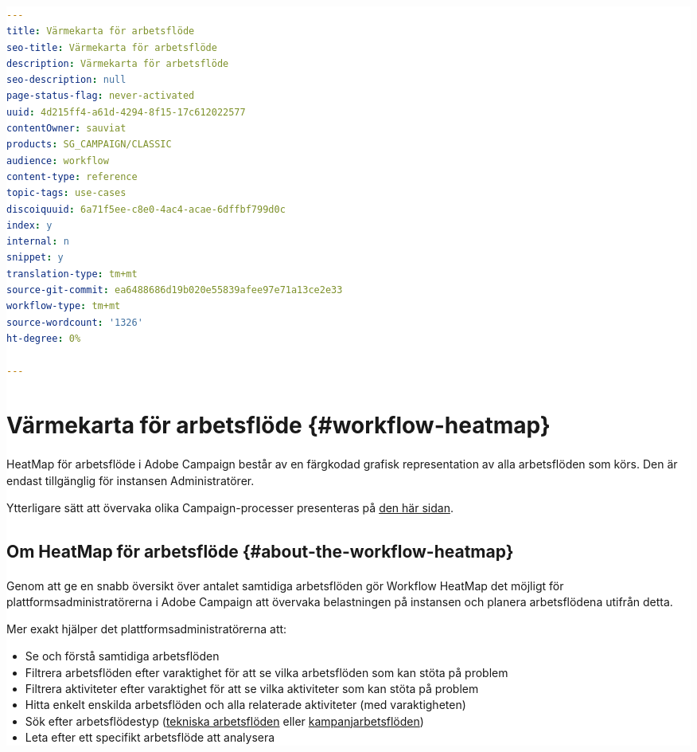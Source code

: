 ```yaml
---
title: Värmekarta för arbetsflöde
seo-title: Värmekarta för arbetsflöde
description: Värmekarta för arbetsflöde
seo-description: null
page-status-flag: never-activated
uuid: 4d215ff4-a61d-4294-8f15-17c612022577
contentOwner: sauviat
products: SG_CAMPAIGN/CLASSIC
audience: workflow
content-type: reference
topic-tags: use-cases
discoiquuid: 6a71f5ee-c8e0-4ac4-acae-6dffbf799d0c
index: y
internal: n
snippet: y
translation-type: tm+mt
source-git-commit: ea6488686d19b020e55839afee97e71a13ce2e33
workflow-type: tm+mt
source-wordcount: '1326'
ht-degree: 0%

---
```



# Värmekarta för arbetsflöde {#workflow-heatmap}

HeatMap för arbetsflöde i Adobe Campaign består av en färgkodad grafisk representation av alla arbetsflöden som körs. Den är endast tillgänglig för instansen Administratörer.

Ytterligare sätt att övervaka olika Campaign-processer presenteras på [den här sidan](../../production/using/monitoring-guidelines.md).

## Om HeatMap för arbetsflöde {#about-the-workflow-heatmap}

Genom att ge en snabb översikt över antalet samtidiga arbetsflöden gör Workflow HeatMap det möjligt för plattformsadministratörerna i Adobe Campaign att övervaka belastningen på instansen och planera arbetsflödena utifrån detta.

Mer exakt hjälper det plattformsadministratörerna att:

* Se och förstå samtidiga arbetsflöden
* Filtrera arbetsflöden efter varaktighet för att se vilka arbetsflöden som kan stöta på problem
* Filtrera aktiviteter efter varaktighet för att se vilka aktiviteter som kan stöta på problem
* Hitta enkelt enskilda arbetsflöden och alla relaterade aktiviteter (med varaktigheten)
* Sök efter arbetsflödestyp ([tekniska arbetsflöden](../../workflow/using/building-a-workflow.md#technical-workflows) eller [kampanjarbetsflöden](../../workflow/using/building-a-workflow.md#campaign-workflows))
* Leta efter ett specifikt arbetsflöde att analysera

